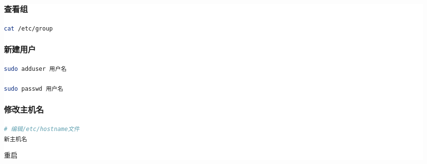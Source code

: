 ### 查看组

```sh
cat /etc/group
```

### 新建用户

```sh
sudo adduser 用户名

sudo passwd 用户名
```

### 修改主机名

```sh
# 编辑/etc/hostname文件
新主机名
```

重启
